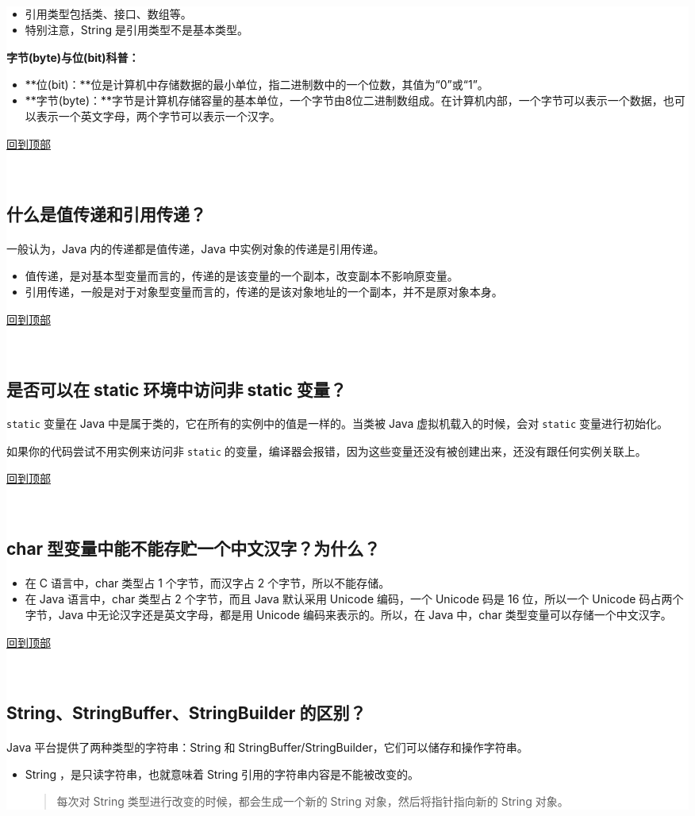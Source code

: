 - 引用类型包括类、接口、数组等。
- 特别注意，String 是引用类型不是基本类型。

**字节(byte)与位(bit)科普：**

- **位(bit)：**位是计算机中存储数据的最小单位，指二进制数中的一个位数，其值为“0”或“1”。
- **字节(byte)：**字节是计算机存储容量的基本单位，一个字节由8位二进制数组成。在计算机内部，一个字节可以表示一个数据，也可以表示一个英文字母，两个字节可以表示一个汉字。

<span>[回到顶部](#0)</span>

<span id = "12">

<br/>

## **什么是值传递和引用传递？**

一般认为，Java 内的传递都是值传递，Java 中实例对象的传递是引用传递。

- 值传递，是对基本型变量而言的，传递的是该变量的一个副本，改变副本不影响原变量。
- 引用传递，一般是对于对象型变量而言的，传递的是该对象地址的一个副本，并不是原对象本身。

<span>[回到顶部](#0)</span>

<span id = "13">

<br/>

## **是否可以在 static 环境中访问非 static 变量？**

`static` 变量在 Java 中是属于类的，它在所有的实例中的值是一样的。当类被 Java 虚拟机载入的时候，会对 `static` 变量进行初始化。

如果你的代码尝试不用实例来访问非 `static` 的变量，编译器会报错，因为这些变量还没有被创建出来，还没有跟任何实例关联上。

<span>[回到顶部](#0)</span>

<span id = "14">

<br/>

## **char 型变量中能不能存贮一个中文汉字？为什么？**

- 在 C 语言中，char 类型占 1 个字节，而汉字占 2 个字节，所以不能存储。
- 在 Java 语言中，char 类型占 2 个字节，而且 Java 默认采用 Unicode 编码，一个 Unicode 码是 16 位，所以一个 Unicode 码占两个字节，Java 中无论汉字还是英文字母，都是用 Unicode 编码来表示的。所以，在 Java 中，char 类型变量可以存储一个中文汉字。

<span>[回到顶部](#0)</span>

<span id = "15">

<br/>

## **String、StringBuffer、StringBuilder 的区别？**

Java 平台提供了两种类型的字符串：String 和 StringBuffer/StringBuilder，它们可以储存和操作字符串。

- String ，是只读字符串，也就意味着 String 引用的字符串内容是不能被改变的。

  > 每次对 String 类型进行改变的时候，都会生成一个新的 String 对象，然后将指针指向新的 String 对象。
